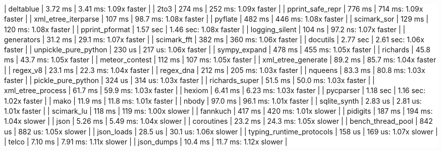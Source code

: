 | deltablue                  | 3.72 ms                                                | 3.41 ms: 1.09x faster                                                  |
| 2to3                       | 274 ms                                                 | 252 ms: 1.09x faster                                                   |
| pprint_safe_repr           | 776 ms                                                 | 714 ms: 1.09x faster                                                   |
| xml_etree_iterparse        | 107 ms                                                 | 98.7 ms: 1.08x faster                                                  |
| pyflate                    | 482 ms                                                 | 446 ms: 1.08x faster                                                   |
| scimark_sor                | 129 ms                                                 | 120 ms: 1.08x faster                                                   |
| pprint_pformat             | 1.57 sec                                               | 1.46 sec: 1.08x faster                                                 |
| logging_silent             | 104 ns                                                 | 97.2 ns: 1.07x faster                                                  |
| generators                 | 31.2 ms                                                | 29.1 ms: 1.07x faster                                                  |
| scimark_fft                | 382 ms                                                 | 360 ms: 1.06x faster                                                   |
| docutils                   | 2.77 sec                                               | 2.61 sec: 1.06x faster                                                 |
| unpickle_pure_python       | 230 us                                                 | 217 us: 1.06x faster                                                   |
| sympy_expand               | 478 ms                                                 | 455 ms: 1.05x faster                                                   |
| richards                   | 45.8 ms                                                | 43.7 ms: 1.05x faster                                                  |
| meteor_contest             | 112 ms                                                 | 107 ms: 1.05x faster                                                   |
| xml_etree_generate         | 89.2 ms                                                | 85.7 ms: 1.04x faster                                                  |
| regex_v8                   | 23.1 ms                                                | 22.3 ms: 1.04x faster                                                  |
| regex_dna                  | 212 ms                                                 | 205 ms: 1.03x faster                                                   |
| nqueens                    | 83.3 ms                                                | 80.8 ms: 1.03x faster                                                  |
| pickle_pure_python         | 324 us                                                 | 314 us: 1.03x faster                                                   |
| richards_super             | 51.5 ms                                                | 50.0 ms: 1.03x faster                                                  |
| xml_etree_process          | 61.7 ms                                                | 59.9 ms: 1.03x faster                                                  |
| hexiom                     | 6.41 ms                                                | 6.23 ms: 1.03x faster                                                  |
| pycparser                  | 1.18 sec                                               | 1.16 sec: 1.02x faster                                                 |
| mako                       | 11.9 ms                                                | 11.8 ms: 1.01x faster                                                  |
| nbody                      | 97.0 ms                                                | 96.1 ms: 1.01x faster                                                  |
| sqlite_synth               | 2.83 us                                                | 2.81 us: 1.01x faster                                                  |
| scimark_lu                 | 118 ms                                                 | 119 ms: 1.00x slower                                                   |
| fannkuch                   | 417 ms                                                 | 420 ms: 1.01x slower                                                   |
| pidigits                   | 187 ms                                                 | 194 ms: 1.04x slower                                                   |
| json                       | 5.26 ms                                                | 5.49 ms: 1.04x slower                                                  |
| coroutines                 | 23.2 ms                                                | 24.3 ms: 1.05x slower                                                  |
| bench_thread_pool          | 842 us                                                 | 882 us: 1.05x slower                                                   |
| json_loads                 | 28.5 us                                                | 30.1 us: 1.06x slower                                                  |
| typing_runtime_protocols   | 158 us                                                 | 169 us: 1.07x slower                                                   |
| telco                      | 7.10 ms                                                | 7.91 ms: 1.11x slower                                                  |
| json_dumps                 | 10.4 ms                                                | 11.7 ms: 1.12x slower                                                  |